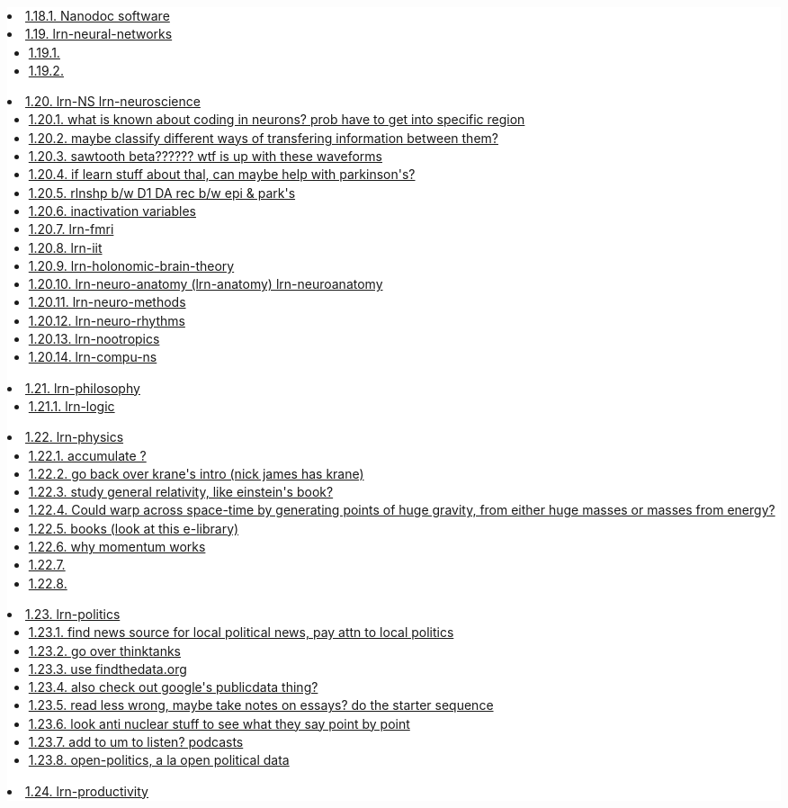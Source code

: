 <li><a href="#sec-1-18-1">1.18.1. Nanodoc software</a></li>
</ul>
</li>
<li><a href="#sec-1-19">1.19. lrn-neural-networks</a>
<ul>
<li><a href="#sec-1-19-1">1.19.1. </a></li>
<li><a href="#sec-1-19-2">1.19.2. </a></li>
</ul>
</li>
<li><a href="#sec-1-20">1.20. lrn-NS lrn-neuroscience</a>
<ul>
<li><a href="#sec-1-20-1">1.20.1. what is known about coding in neurons? prob have to get into specific region</a></li>
<li><a href="#sec-1-20-2">1.20.2. maybe classify different ways of transfering information between them?</a></li>
<li><a href="#sec-1-20-3">1.20.3. sawtooth beta?????? wtf is up with these waveforms</a></li>
<li><a href="#sec-1-20-4">1.20.4. if learn stuff about thal, can maybe help with parkinson's?</a></li>
<li><a href="#sec-1-20-5">1.20.5. rlnshp b/w D1 DA rec b/w epi &amp; park's</a></li>
<li><a href="#sec-1-20-6">1.20.6. inactivation variables</a></li>
<li><a href="#sec-1-20-7">1.20.7. lrn-fmri</a></li>
<li><a href="#sec-1-20-8">1.20.8. lrn-iit</a></li>
<li><a href="#sec-1-20-9">1.20.9. lrn-holonomic-brain-theory</a></li>
<li><a href="#sec-1-20-10">1.20.10. lrn-neuro-anatomy (lrn-anatomy) lrn-neuroanatomy</a></li>
<li><a href="#sec-1-20-11">1.20.11. lrn-neuro-methods</a></li>
<li><a href="#sec-1-20-12">1.20.12. lrn-neuro-rhythms</a></li>
<li><a href="#sec-1-20-13">1.20.13. lrn-nootropics</a></li>
<li><a href="#sec-1-20-14">1.20.14. lrn-compu-ns</a></li>
</ul>
</li>
<li><a href="#sec-1-21">1.21. lrn-philosophy</a>
<ul>
<li><a href="#sec-1-21-1">1.21.1. lrn-logic</a></li>
</ul>
</li>
<li><a href="#sec-1-22">1.22. lrn-physics</a>
<ul>
<li><a href="#sec-1-22-1">1.22.1. accumulate ?</a></li>
<li><a href="#sec-1-22-2">1.22.2. go back over krane's intro (nick james has krane)</a></li>
<li><a href="#sec-1-22-3">1.22.3. study general relativity, like einstein's book?</a></li>
<li><a href="#sec-1-22-4">1.22.4. Could warp across space-time by generating points of huge gravity, from either huge masses or masses from energy?</a></li>
<li><a href="#sec-1-22-5">1.22.5. books (look at this e-library) </a></li>
<li><a href="#sec-1-22-6">1.22.6. why momentum works </a></li>
<li><a href="#sec-1-22-7">1.22.7. </a></li>
<li><a href="#sec-1-22-8">1.22.8. </a></li>
</ul>
</li>
<li><a href="#sec-1-23">1.23. lrn-politics</a>
<ul>
<li><a href="#sec-1-23-1">1.23.1. find news source for local political news, pay attn to local politics</a></li>
<li><a href="#sec-1-23-2">1.23.2. go over thinktanks </a></li>
<li><a href="#sec-1-23-3">1.23.3. use findthedata.org</a></li>
<li><a href="#sec-1-23-4">1.23.4. also check out google's publicdata thing?</a></li>
<li><a href="#sec-1-23-5">1.23.5. read less wrong, maybe take notes on essays? do the starter sequence</a></li>
<li><a href="#sec-1-23-6">1.23.6. look anti nuclear stuff to see what they say point by point</a></li>
<li><a href="#sec-1-23-7">1.23.7. add to um to listen? podcasts </a></li>
<li><a href="#sec-1-23-8">1.23.8. open-politics, a la open political data </a></li>
</ul>
</li>
<li><a href="#sec-1-24">1.24. lrn-productivity</a>